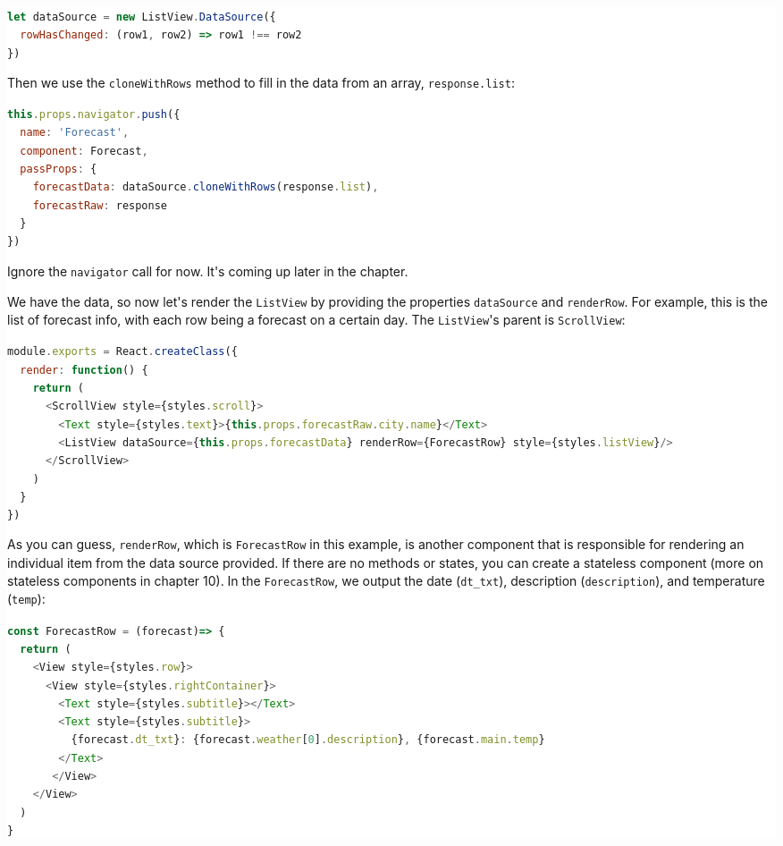 ```js
let dataSource = new ListView.DataSource({
  rowHasChanged: (row1, row2) => row1 !== row2
})
```

Then we use the `cloneWithRows` method to fill in the data from an array, `response.list`:

```js
this.props.navigator.push({
  name: 'Forecast',
  component: Forecast,
  passProps: {
    forecastData: dataSource.cloneWithRows(response.list),
    forecastRaw: response
  }
})
```

Ignore the `navigator` call for now. It's coming up later in the chapter.

We have the data, so now let's render the `ListView` by providing the properties `dataSource` and `renderRow`. For example, this is the list of forecast info, with each row being a forecast on a certain day. The `ListView`'s parent is `ScrollView`:

```js
module.exports = React.createClass({
  render: function() {
    return (
      <ScrollView style={styles.scroll}>
        <Text style={styles.text}>{this.props.forecastRaw.city.name}</Text>
        <ListView dataSource={this.props.forecastData} renderRow={ForecastRow} style={styles.listView}/>
      </ScrollView>
    )
  }
})
```

As you can guess, `renderRow`, which is `ForecastRow` in this example, is another component that is responsible for rendering an individual item from the data source provided. If there are no methods or states, you can create a stateless component (more on stateless components in chapter 10). In the `ForecastRow`, we output the date (`dt_txt`), description (`description`), and temperature (`temp`):

```js
const ForecastRow = (forecast)=> {
  return (
    <View style={styles.row}>
      <View style={styles.rightContainer}>
        <Text style={styles.subtitle}></Text>
        <Text style={styles.subtitle}>
          {forecast.dt_txt}: {forecast.weather[0].description}, {forecast.main.temp}
        </Text>
       </View>
    </View>
  )
}
```
